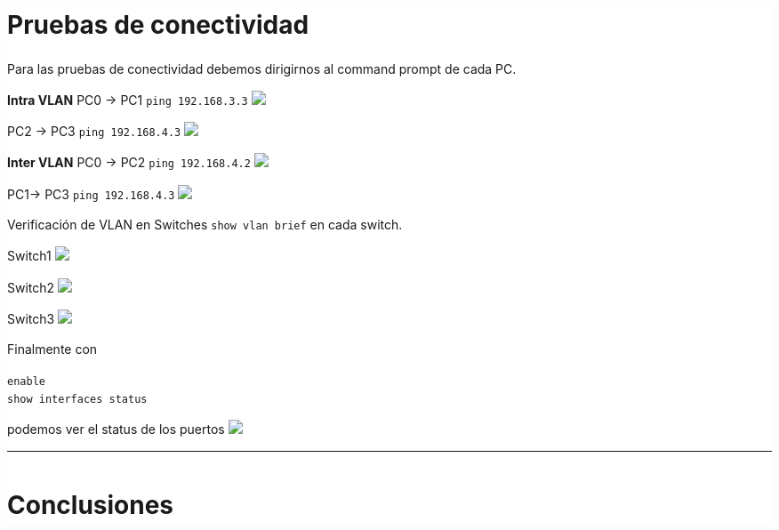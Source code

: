 # Pruebas de conectividad
Para las pruebas de conectividad debemos dirigirnos al command prompt de cada PC.

**Intra VLAN**
PC0 -> PC1
`ping 192.168.3.3`
![](https://i.imgur.com/hu3aBbs.png)

PC2 -> PC3
`ping 192.168.4.3`
![](https://i.imgur.com/5WenOyQ.png)

<div class="page-break" style="page-break-before: always;"></div>

**Inter VLAN**
PC0 -> PC2
`ping 192.168.4.2`
![](https://i.imgur.com/pVjyWT6.png)

PC1-> PC3
`ping 192.168.4.3`
![](https://i.imgur.com/ccJfegs.png)

<div class="page-break" style="page-break-before: always;"></div>

Verificación de VLAN en Switches
`show vlan brief` en cada switch.

Switch1
![](https://i.imgur.com/RdqZXMt.png)

Switch2
![](https://i.imgur.com/6ZXzsfS.png)

Switch3
![](https://i.imgur.com/DDIsQSY.png)

<div class="page-break" style="page-break-before: always;"></div>

Finalmente con 
```
enable
show interfaces status
```
podemos ver el status de los puertos
![](https://i.imgur.com/HLCUWFn.png)

---
<div class="page-break" style="page-break-before: always;"></div>

# Conclusiones

